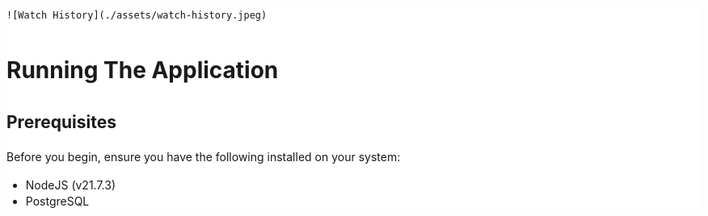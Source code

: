     ![Watch History](./assets/watch-history.jpeg)


# Running The Application

## Prerequisites

Before you begin, ensure you have the following installed on your system:
- NodeJS (v21.7.3)
- PostgreSQL
